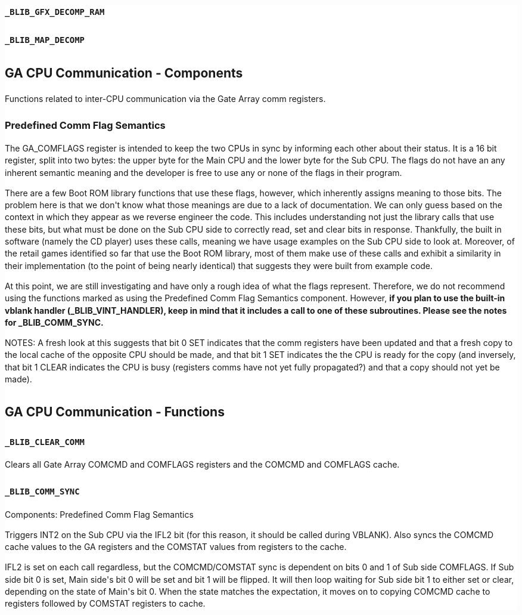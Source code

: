 ### `_BLIB_GFX_DECOMP_RAM`

### `_BLIB_MAP_DECOMP`

## GA CPU Communication - Components
Functions related to inter-CPU communication via the Gate Array comm registers.

### Predefined Comm Flag Semantics
The GA_COMFLAGS register is intended to keep the two CPUs in sync by informing each other about their status. It is a 16 bit register, split into two bytes: the upper byte for the Main CPU and the lower byte for the Sub CPU. The flags do not have an any inherent semantic meaning and the developer is free to use any or none of the flags in their program.

There are a few Boot ROM library functions that use these flags, however, which inherently assigns meaning to those bits. The problem here is that we don't know what those meanings are due to a lack of documentation. We can only guess based on the context in which they appear as we reverse engineer the code. This includes understanding not just the library calls that use these bits, but what must be done on the Sub CPU side to correctly read, set and clear bits in response. Thankfully, the built in software (namely the CD player) uses these calls, meaning we have usage examples on the Sub CPU side to look at. Moreover, of the retail games identified so far that use the Boot ROM library, most of them make use of these calls and exhibit a similarity in their implementation (to the point of being nearly identical) that suggests they were built from example code.

At this point, we are still investigating and have only a rough idea of what the flags represent. Therefore, we do not recommend using the functions marked as using the Predefined Comm Flag Semantics component. However, **if you plan to use the built-in vblank handler (_BLIB_VINT_HANDLER), keep in mind that it includes a call to one of these subroutines. Please see the notes for _BLIB_COMM_SYNC.**

NOTES:
A fresh look at this suggests that bit 0 SET indicates that the comm registers have been updated and that a fresh copy to the local cache of the opposite CPU should be made, and that bit 1 SET indicates the the CPU is ready for the copy (and inversely, that bit 1 CLEAR indicates the CPU is busy (registers comms have not yet fully propagated?) and that a copy should not yet be made).

## GA CPU Communication - Functions

### `_BLIB_CLEAR_COMM`
Clears all Gate Array COMCMD and COMFLAGS registers and the COMCMD and COMFLAGS cache.

### `_BLIB_COMM_SYNC`
Components: Predefined Comm Flag Semantics

Triggers INT2 on the Sub CPU via the IFL2 bit (for this reason, it should be called during VBLANK). Also syncs the COMCMD cache values to the GA registers and the COMSTAT values from registers to the cache.

IFL2 is set on each call regardless, but the COMCMD/COMSTAT sync is dependent on bits 0 and 1 of Sub side COMFLAGS. If Sub side bit 0 is set, Main side's bit 0 will be set and bit 1 will be flipped. It will then loop waiting for Sub side bit 1 to either set or clear, depending on the state of Main's bit 0. When the state matches the expectation, it moves on to copying COMCMD cache to registers followed by COMSTAT registers to cache.
